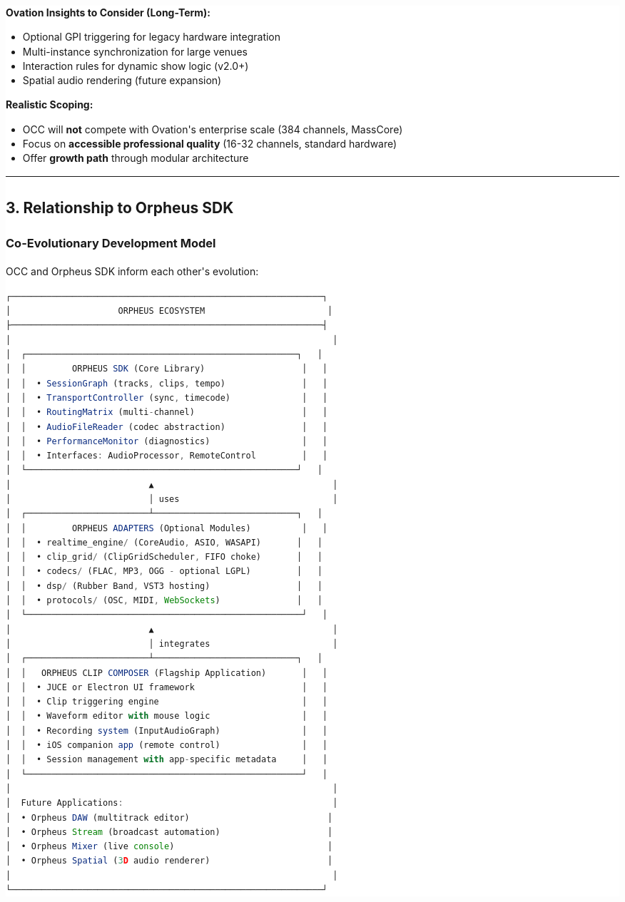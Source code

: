 **Ovation Insights to Consider (Long-Term):**

- Optional GPI triggering for legacy hardware integration
- Multi-instance synchronization for large venues
- Interaction rules for dynamic show logic (v2.0+)
- Spatial audio rendering (future expansion)

**Realistic Scoping:**

- OCC will **not** compete with Ovation's enterprise scale (384 channels, MassCore)
- Focus on **accessible professional quality** (16-32 channels, standard hardware)
- Offer **growth path** through modular architecture

---

## 3. Relationship to Orpheus SDK

### Co-Evolutionary Development Model

OCC and Orpheus SDK inform each other's evolution:

```javascript
┌─────────────────────────────────────────────────────────────┐
│                     ORPHEUS ECOSYSTEM                        │
├─────────────────────────────────────────────────────────────┤
│                                                               │
│  ┌─────────────────────────────────────────────────────┐   │
│  │         ORPHEUS SDK (Core Library)                   │   │
│  │  • SessionGraph (tracks, clips, tempo)               │   │
│  │  • TransportController (sync, timecode)              │   │
│  │  • RoutingMatrix (multi-channel)                     │   │
│  │  • AudioFileReader (codec abstraction)               │   │
│  │  • PerformanceMonitor (diagnostics)                  │   │
│  │  • Interfaces: AudioProcessor, RemoteControl         │   │
│  └─────────────────────────────────────────────────────┘   │
│                           ▲                                   │
│                           │ uses                              │
│  ┌────────────────────────┴────────────────────────────┐   │
│  │         ORPHEUS ADAPTERS (Optional Modules)          │   │
│  │  • realtime_engine/ (CoreAudio, ASIO, WASAPI)       │   │
│  │  • clip_grid/ (ClipGridScheduler, FIFO choke)       │   │
│  │  • codecs/ (FLAC, MP3, OGG - optional LGPL)         │   │
│  │  • dsp/ (Rubber Band, VST3 hosting)                 │   │
│  │  • protocols/ (OSC, MIDI, WebSockets)               │   │
│  └──────────────────────────────────────────────────────┘   │
│                           ▲                                   │
│                           │ integrates                        │
│  ┌────────────────────────┴────────────────────────────┐   │
│  │   ORPHEUS CLIP COMPOSER (Flagship Application)       │   │
│  │  • JUCE or Electron UI framework                     │   │
│  │  • Clip triggering engine                            │   │
│  │  • Waveform editor with mouse logic                  │   │
│  │  • Recording system (InputAudioGraph)                │   │
│  │  • iOS companion app (remote control)                │   │
│  │  • Session management with app-specific metadata     │   │
│  └──────────────────────────────────────────────────────┘   │
│                                                               │
│  Future Applications:                                         │
│  • Orpheus DAW (multitrack editor)                           │
│  • Orpheus Stream (broadcast automation)                     │
│  • Orpheus Mixer (live console)                              │
│  • Orpheus Spatial (3D audio renderer)                       │
│                                                               │
└─────────────────────────────────────────────────────────────┘

```